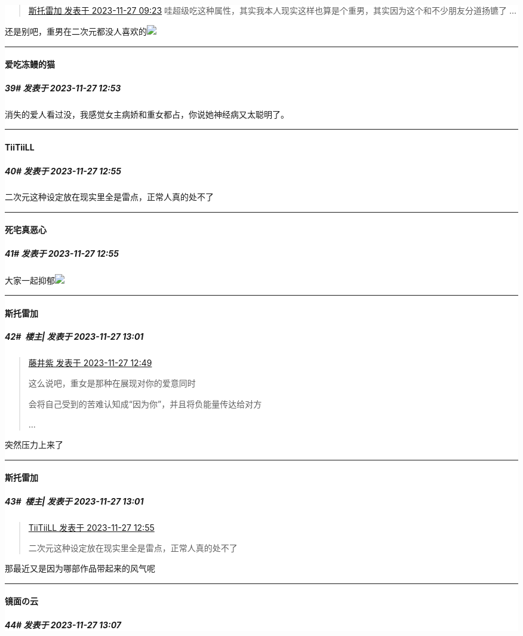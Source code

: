 <blockquote><a href="httphttps://bbs.saraba1st.com/2b/forum.php?mod=redirect&amp;goto=findpost&amp;pid=63147989&amp;ptid=2162076" target="_blank">斯托雷加 发表于 2023-11-27 09:23</a>
哇超级吃这种属性，其实我本人现实这样也算是个重男，其实因为这个和不少朋友分道扬镳了 ...</blockquote>
还是别吧，重男在二次元都没人喜欢的<img src="https://static.saraba1st.com/image/smiley/face2017/067.png" referrerpolicy="no-referrer">

*****

####  爱吃冻鳗的猫  
##### 39#       发表于 2023-11-27 12:53

消失的爱人看过没，我感觉女主病娇和重女都占，你说她神经病又太聪明了。

*****

####  TiiTiiLL  
##### 40#       发表于 2023-11-27 12:55

二次元这种设定放在现实里全是雷点，正常人真的处不了

*****

####  死宅真恶心  
##### 41#       发表于 2023-11-27 12:55

大家一起抑郁<img src="https://static.saraba1st.com/image/smiley/face2017/067.png" referrerpolicy="no-referrer">

*****

####  斯托雷加  
##### 42#         楼主| 发表于 2023-11-27 13:01

<blockquote><a href="httphttps://bbs.saraba1st.com/2b/forum.php?mod=redirect&amp;goto=findpost&amp;pid=63150063&amp;ptid=2162076" target="_blank">藤井紫 发表于 2023-11-27 12:49</a>

这么说吧，重女是那种在展现对你的爱意同时

会将自己受到的苦难认知成“因为你”，并且将负能量传达给对方

 ...</blockquote>
突然压力上来了

*****

####  斯托雷加  
##### 43#         楼主| 发表于 2023-11-27 13:01

<blockquote><a href="httphttps://bbs.saraba1st.com/2b/forum.php?mod=redirect&amp;goto=findpost&amp;pid=63150132&amp;ptid=2162076" target="_blank">TiiTiiLL 发表于 2023-11-27 12:55</a>

二次元这种设定放在现实里全是雷点，正常人真的处不了</blockquote>
那最近又是因为哪部作品带起来的风气呢

*****

####  镜面の云  
##### 44#       发表于 2023-11-27 13:07
